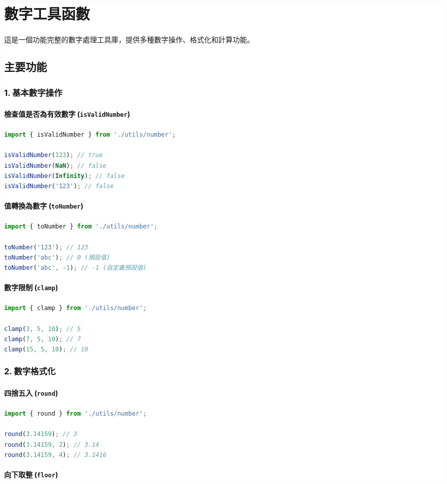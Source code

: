 # 數字工具函數

這是一個功能完整的數字處理工具庫，提供多種數字操作、格式化和計算功能。

## 主要功能

### 1. 基本數字操作

#### 檢查值是否為有效數字 (`isValidNumber`)

```typescript
import { isValidNumber } from './utils/number';

isValidNumber(123); // true
isValidNumber(NaN); // false
isValidNumber(Infinity); // false
isValidNumber('123'); // false
```

#### 值轉換為數字 (`toNumber`)

```typescript
import { toNumber } from './utils/number';

toNumber('123'); // 123
toNumber('abc'); // 0 (預設值)
toNumber('abc', -1); // -1 (自定義預設值)
```

#### 數字限制 (`clamp`)

```typescript
import { clamp } from './utils/number';

clamp(3, 5, 10); // 5
clamp(7, 5, 10); // 7
clamp(15, 5, 10); // 10
```

### 2. 數字格式化

#### 四捨五入 (`round`)

```typescript
import { round } from './utils/number';

round(3.14159); // 3
round(3.14159, 2); // 3.14
round(3.14159, 4); // 3.1416
```

#### 向下取整 (`floor`)
